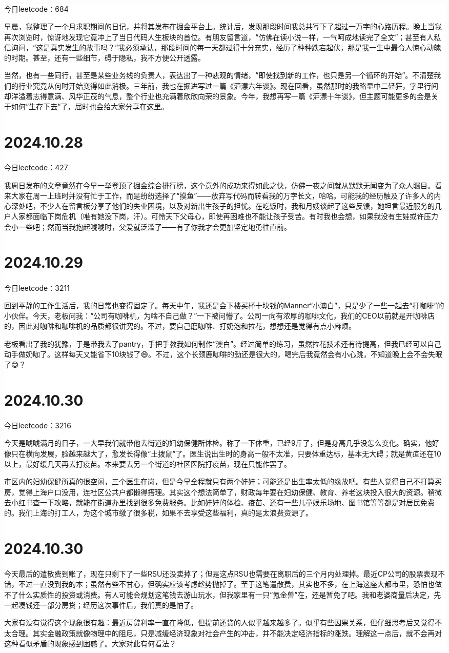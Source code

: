 今日leetcode：684

早晨，我整理了一个月求职期间的日记，并将其发布在掘金平台上。统计后，发现那段时间我总共写下了超过一万字的心路历程。晚上当我再次浏览时，惊讶地发现它竟冲上了当日代码人生板块的首位。有朋友留言道，“仿佛在读小说一样，一气呵成地读完了全文”；甚至有人私信询问，“这是真实发生的故事吗？”我必须承认，那段时间的每一天都过得十分充实，经历了种种跌宕起伏，那是我一生中最令人惊心动魄的时期。甚至，还有一些细节，碍于隐私，我不方便公开透露。

当然，也有一些同行，甚至是某些业务线的负责人，表达出了一种悲观的情绪，“即使找到新的工作，也只是另一个循环的开始”。不清楚我们的行业究竟从何时开始变得如此消极。三年前，我也在掘进写过一篇《沪漂六年谈》。现在回看，虽然那时的我略显中二轻狂，字里行间却洋溢着志得意满、风华正茂的气息，整个行业也充满着欣欣向荣的景象。今年，我想再写一篇《沪漂十年谈》，但主题可能更多的会是关于如何“生存下去”了，届时也会给大家分享在这里。

# 2024.10.28

今日leetcode：427

我周日发布的文章竟然在今早一举登顶了掘金综合排行榜，这个意外的成功来得如此之快，仿佛一夜之间就从默默无闻变为了众人瞩目。看来大家在周一上班时并没有忙于工作，而是纷纷选择了“摸鱼”——放弃写代码而转看我的万字长文，哈哈。可能我的经历触及了许多人的内心深处吧，不少人在留言板分享了他们的失业困境，以及对新出生孩子的担忧。在吃饭时，我和月嫂谈起了这些反馈，她坦言最近服务的几户人家都面临下岗危机（唯有她没下岗，汗）。可怜天下父母心，即使再困难也不能让孩子受苦。有时我也会想，如果我没有生娃或许压力会小一些吧；然而当我抱起唬唬时，父爱就泛滥了——有了你我才会更加坚定地勇往直前。

# 2024.10.29

今日leetcode：3211

回到平静的工作生活后，我的日常也变得固定了。每天中午，我还是会下楼买杯十块钱的Manner“小澳白”，只是少了一些一起去“打咖啡”的小伙伴。今天，老板问我：“公司有咖啡机，为啥不自己做？”一下被问懵了。公司一向有浓厚的咖啡文化，我们的CEO以前就是开咖啡店的，因此对咖啡和咖啡机的品质都很讲究的。不过，要自己磨咖啡、打奶泡和拉花，想想还是觉得有点小麻烦。

老板看出了我的犹豫，于是带我去了pantry，手把手教我如何制作“澳白”。经过简单的练习，虽然拉花技术还有待提高，但我已经可以自己动手做奶咖了。这样每天又能省下10块钱了😄。不过，这个长颈鹿咖啡的劲还是很大的，喝完后我竟然会有小心跳，不知道晚上会不会失眠了😅？

# 2024.10.30

今日leetcode：3216

今天是唬唬满月的日子，一大早我们就带他去街道的妇幼保健所体检。称了一下体重，已经9斤了，但是身高几乎没怎么变化。确实，他好像只在横向发展，脸越来越大了，愈发长得像“土拨鼠”了。医生说出生时的身高一般不太准，只要体重达标，基本无大碍；就是黄疸还在10以上，最好缓几天再去打疫苗。本来要去另一个街道的社区医院打疫苗，现在只能作罢了。

市区内的妇幼保健所真的很空闲，三个医生在岗，但是今早全程就只有两个娃娃；可能还是出生率太低的缘故吧。有些人觉得自己不打算买房，觉得上海户口没用，连社区公共户都懒得搭理。其实这个想法简单了，财政每年要在妇幼保健、教育、养老这块投入很大的资源。稍微去小红书查一下攻略，就能在街道办里找到很多免费服务。比如娃娃的体检、疫苗、还有一些儿童娱乐场地、图书馆等等都是对居民免费的。我们上海的打工人，为这个城市缴了很多税，如果不去享受这些福利，真的是太浪费资源了。

# 2024.10.30

今天最后的遣散费到账了，现在只剩下了一些RSU还没卖掉了；但是这点RSU也需要在离职后的三个月内处理掉。最近CP公司的股票表现不错，不过一直没到我的本；虽然有些不甘心，但确实应该考虑趁势抛掉了。至于这笔遣散费，其实也不多，在上海这座大都市里，恐怕也做不了什么实质性的投资或消费。有人可能会规划这笔钱去游山玩水，但我家里有一只“氪金兽”在，还是暂免了吧。我和老婆商量后决定，先一起凑钱还一部分房贷；经历这次事件后，我们真的是怕了。

大家有没有觉得这个现象很有趣：最近房贷利率一直在降低，但提前还贷的人似乎越来越多了。似乎有些因果关系，但仔细思考后又觉得不太合理。其实金融政策就像物理中的阻尼，只是减缓经济现象对社会产生的冲击，并不能决定经济指标的涨跌。理解这一点后，就不会再对这种看似矛盾的现象感到困惑了。大家对此有何看法？
